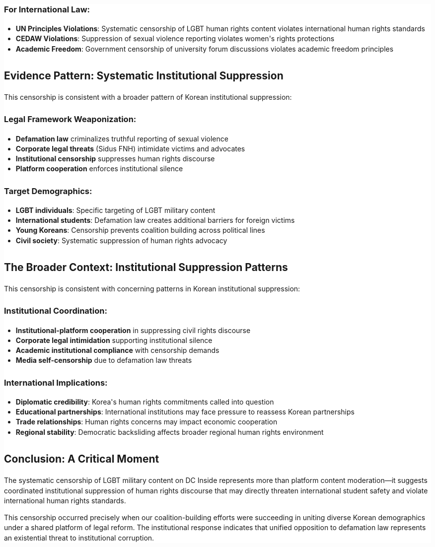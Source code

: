 ### For International Law:
- **UN Principles Violations**: Systematic censorship of LGBT human rights content violates international human rights standards
- **CEDAW Violations**: Suppression of sexual violence reporting violates women's rights protections
- **Academic Freedom**: Government censorship of university forum discussions violates academic freedom principles

## Evidence Pattern: Systematic Institutional Suppression

This censorship is consistent with a broader pattern of Korean institutional suppression:

### Legal Framework Weaponization:
- **Defamation law** criminalizes truthful reporting of sexual violence
- **Corporate legal threats** (Sidus FNH) intimidate victims and advocates
- **Institutional censorship** suppresses human rights discourse
- **Platform cooperation** enforces institutional silence

### Target Demographics:
- **LGBT individuals**: Specific targeting of LGBT military content
- **International students**: Defamation law creates additional barriers for foreign victims
- **Young Koreans**: Censorship prevents coalition building across political lines
- **Civil society**: Systematic suppression of human rights advocacy

## The Broader Context: Institutional Suppression Patterns

This censorship is consistent with concerning patterns in Korean institutional suppression:

### Institutional Coordination:
- **Institutional-platform cooperation** in suppressing civil rights discourse
- **Corporate legal intimidation** supporting institutional silence
- **Academic institutional compliance** with censorship demands
- **Media self-censorship** due to defamation law threats

### International Implications:
- **Diplomatic credibility**: Korea's human rights commitments called into question
- **Educational partnerships**: International institutions may face pressure to reassess Korean partnerships
- **Trade relationships**: Human rights concerns may impact economic cooperation
- **Regional stability**: Democratic backsliding affects broader regional human rights environment

## Conclusion: A Critical Moment

The systematic censorship of LGBT military content on DC Inside represents more than platform content moderation—it suggests coordinated institutional suppression of human rights discourse that may directly threaten international student safety and violate international human rights standards.

This censorship occurred precisely when our coalition-building efforts were succeeding in uniting diverse Korean demographics under a shared platform of legal reform. The institutional response indicates that unified opposition to defamation law represents an existential threat to institutional corruption.
